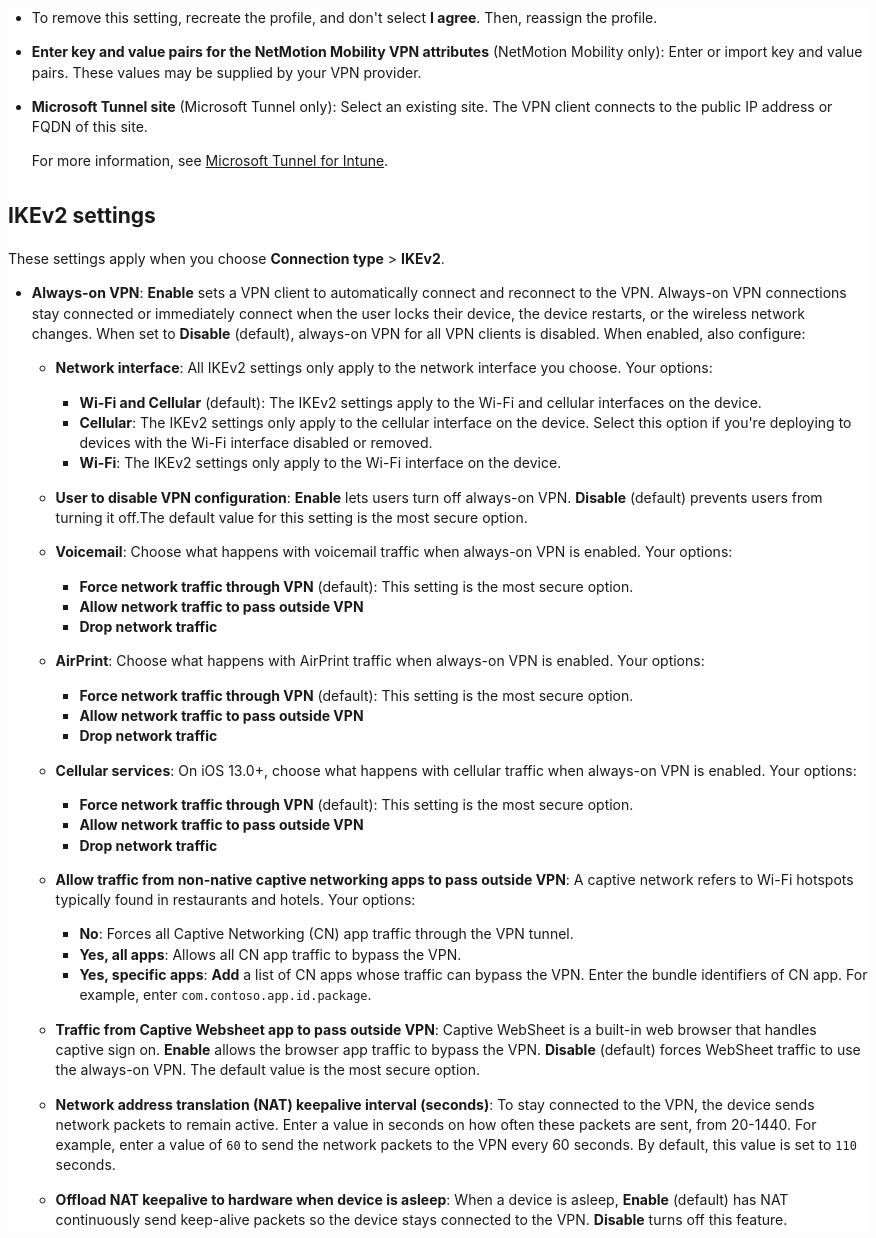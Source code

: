  - To remove this setting, recreate the profile, and don't select **I agree**. Then, reassign the profile.

- **Enter key and value pairs for the NetMotion Mobility VPN attributes** (NetMotion Mobility only): Enter or import key and value pairs. These values may be supplied by your VPN provider.

- **Microsoft Tunnel site** (Microsoft Tunnel only): Select an existing site. The VPN client connects to the public IP address or FQDN of this site.

  For more information, see [Microsoft Tunnel for Intune](../protect/microsoft-tunnel-overview.md).

## IKEv2 settings

These settings apply when you choose **Connection type** > **IKEv2**.

- **Always-on VPN**: **Enable** sets a VPN client to automatically connect and reconnect to the VPN. Always-on VPN connections stay connected or immediately connect when the user locks their device, the device restarts, or the wireless network changes. When set to **Disable** (default), always-on VPN for all VPN clients is disabled. When enabled, also configure:

  - **Network interface**: All IKEv2 settings only apply to the network interface you choose. Your options:
    - **Wi-Fi and Cellular** (default): The IKEv2 settings apply to the Wi-Fi and cellular interfaces on the device.
    - **Cellular**: The IKEv2 settings only apply to the cellular interface on the device. Select this option if you're deploying to devices with the Wi-Fi interface disabled or removed.
    - **Wi-Fi**: The IKEv2 settings only apply to the Wi-Fi interface on the device.
  - **User to disable VPN configuration**: **Enable** lets users turn off always-on VPN. **Disable** (default) prevents users from turning it off.​ The default value for this setting is the most secure option.
  - **Voicemail**: Choose what happens with voicemail traffic when always-on VPN is enabled. Your options:
    - **Force network traffic through VPN** (default): This setting is the most secure option.
    - **Allow network traffic to pass outside VPN**
    - **Drop network traffic**
  - **AirPrint**: Choose what happens with AirPrint traffic when always-on VPN is enabled. Your options:
    - **Force network traffic through VPN** (default): This setting is the most secure option.
    - **Allow network traffic to pass outside VPN**
    - **Drop network traffic**
  - **Cellular services**: On iOS 13.0+, choose what happens with cellular traffic when always-on VPN is enabled. Your options:
    - **Force network traffic through VPN** (default): This setting is the most secure option.
    - **Allow network traffic to pass outside VPN**
    - **Drop network traffic**
  - **Allow traffic from non-native captive networking apps to pass outside VPN**: A captive network refers to Wi-Fi hotspots typically found in restaurants and hotels. Your options:
    - **No**: Forces all Captive Networking (CN) app traffic through the VPN tunnel​.
    - **Yes, all apps**: Allows all CN app traffic to bypass the VPN​.
    - **Yes, specific apps**: **Add** a list of CN apps whose traffic can bypass the VPN​. Enter the bundle identifiers of CN app. For example, enter `com.contoso.app.id.package`.

  - **Traffic from Captive Websheet app to pass outside VPN**: Captive WebSheet is a built-in web browser that handles captive sign on. **Enable** allows the browser app traffic to bypass the VPN. **Disable** (default) forces WebSheet traffic to use the always-on VPN. The default value is the most secure option.
  - **Network address translation (NAT) keepalive interval (seconds)**: To stay connected to the VPN, the device sends network packets to remain active. Enter a value in seconds on how often these packets are sent, from 20-1440. For example, enter a value of `60` to send the network packets to the VPN every 60 seconds. By default, this value is set to `110` seconds.
  - **Offload NAT keepalive to hardware when device is asleep**: When a device is asleep, **Enable** (default) has NAT continuously send keep-alive packets so the device stays connected to the VPN. **Disable** turns off this feature.
